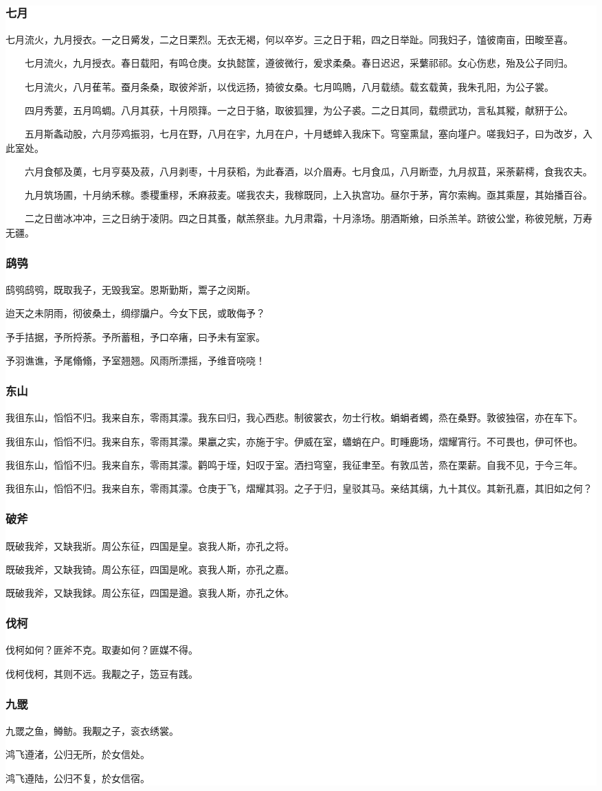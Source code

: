 ### 七月

七月流火，九月授衣。一之日觱发，二之日栗烈。无衣无褐，何以卒岁。三之日于耜，四之日举趾。同我妇子，馌彼南亩，田畯至喜。

　　七月流火，九月授衣。春日载阳，有鸣仓庚。女执懿筐，遵彼微行，爰求柔桑。春日迟迟，采蘩祁祁。女心伤悲，殆及公子同归。

　　七月流火，八月萑苇。蚕月条桑，取彼斧斨，以伐远扬，猗彼女桑。七月鸣鵙，八月载绩。载玄载黄，我朱孔阳，为公子裳。

　　四月秀葽，五月鸣蜩。八月其获，十月陨箨。一之日于貉，取彼狐狸，为公子裘。二之日其同，载缵武功，言私其豵，献豜于公。

　　五月斯螽动股，六月莎鸡振羽，七月在野，八月在宇，九月在户，十月蟋蟀入我床下。穹窒熏鼠，塞向墐户。嗟我妇子，曰为改岁，入此室处。

　　六月食郁及薁，七月亨葵及菽，八月剥枣，十月获稻，为此春酒，以介眉寿。七月食瓜，八月断壶，九月叔苴，采荼薪樗，食我农夫。

　　九月筑场圃，十月纳禾稼。黍稷重穋，禾麻菽麦。嗟我农夫，我稼既同，上入执宫功。昼尔于茅，宵尔索綯。亟其乘屋，其始播百谷。

　　二之日凿冰冲冲，三之日纳于凌阴。四之日其蚤，献羔祭韭。九月肃霜，十月涤场。朋酒斯飨，曰杀羔羊。跻彼公堂，称彼兕觥，万寿无疆。

### 鸱鸮

鸱鸮鸱鸮，既取我子，无毁我室。恩斯勤斯，鬻子之闵斯。

迨天之未阴雨，彻彼桑土，绸缪牖户。今女下民，或敢侮予？

予手拮据，予所捋荼。予所蓄租，予口卒瘏，曰予未有室家。

予羽谯谯，予尾翛翛，予室翘翘。风雨所漂摇，予维音哓哓！

### 东山

我徂东山，慆慆不归。我来自东，零雨其濛。我东曰归，我心西悲。制彼裳衣，勿士行枚。蜎蜎者蠋，烝在桑野。敦彼独宿，亦在车下。

我徂东山，慆慆不归。我来自东，零雨其濛。果臝之实，亦施于宇。伊威在室，蠨蛸在户。町畽鹿场，熠耀宵行。不可畏也，伊可怀也。

我徂东山，慆慆不归。我来自东，零雨其濛。鹳鸣于垤，妇叹于室。洒扫穹窒，我征聿至。有敦瓜苦，烝在栗薪。自我不见，于今三年。

我徂东山，慆慆不归。我来自东，零雨其濛。仓庚于飞，熠耀其羽。之子于归，皇驳其马。亲结其缡，九十其仪。其新孔嘉，其旧如之何？

### 破斧

既破我斧，又缺我斨。周公东征，四国是皇。哀我人斯，亦孔之将。

既破我斧，又缺我锜。周公东征，四国是吪。哀我人斯，亦孔之嘉。

既破我斧，又缺我銶。周公东征，四国是遒。哀我人斯，亦孔之休。

### 伐柯

伐柯如何？匪斧不克。取妻如何？匪媒不得。

伐柯伐柯，其则不远。我觏之子，笾豆有践。

### 九罭

九罭之鱼，鳟鲂。我觏之子，衮衣绣裳。

鸿飞遵渚，公归无所，於女信处。

鸿飞遵陆，公归不复，於女信宿。
